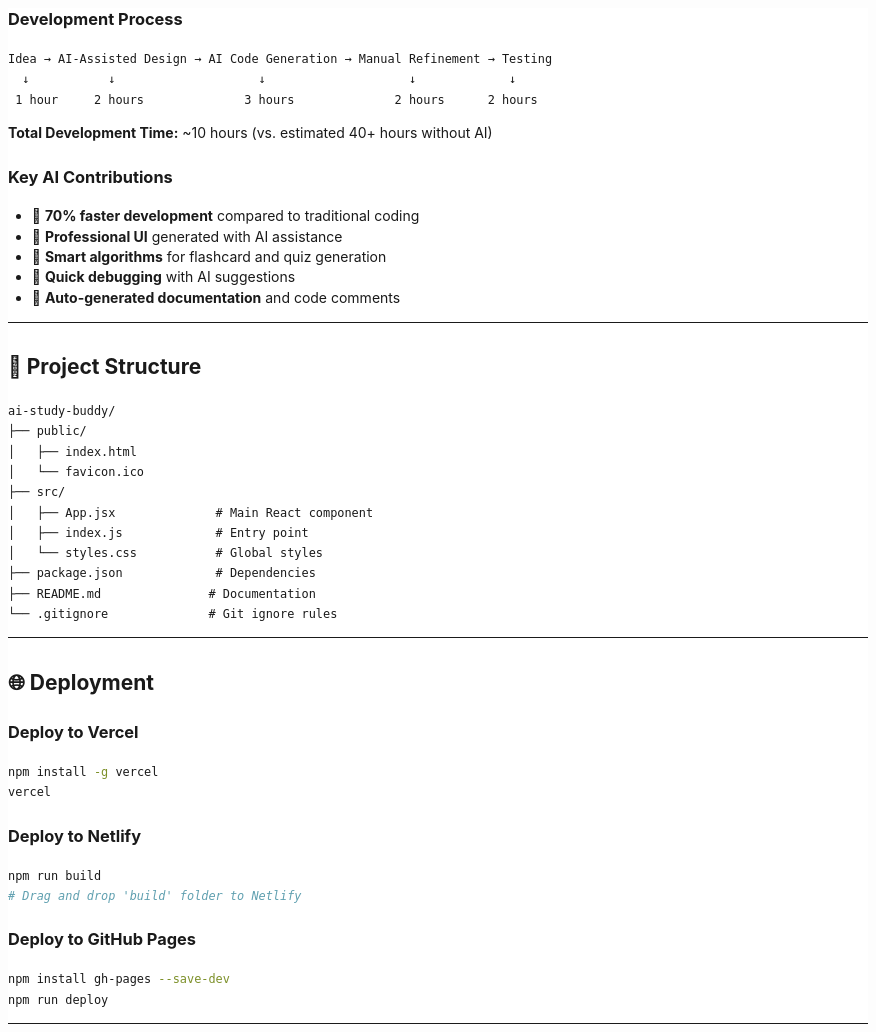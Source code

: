 ### Development Process
```
Idea → AI-Assisted Design → AI Code Generation → Manual Refinement → Testing
  ↓           ↓                    ↓                    ↓             ↓
 1 hour     2 hours              3 hours              2 hours      2 hours
```

**Total Development Time:** ~10 hours (vs. estimated 40+ hours without AI)

### Key AI Contributions
- 🚀 **70% faster development** compared to traditional coding
- 🎨 **Professional UI** generated with AI assistance
- 🧠 **Smart algorithms** for flashcard and quiz generation
- 🐛 **Quick debugging** with AI suggestions
- 📝 **Auto-generated documentation** and code comments

---

## 📂 Project Structure

```
ai-study-buddy/
├── public/
│   ├── index.html
│   └── favicon.ico
├── src/
│   ├── App.jsx              # Main React component
│   ├── index.js             # Entry point
│   └── styles.css           # Global styles
├── package.json             # Dependencies
├── README.md               # Documentation
└── .gitignore              # Git ignore rules
```

---

## 🌐 Deployment

### Deploy to Vercel
```bash
npm install -g vercel
vercel
```

### Deploy to Netlify
```bash
npm run build
# Drag and drop 'build' folder to Netlify
```

### Deploy to GitHub Pages
```bash
npm install gh-pages --save-dev
npm run deploy
```

---
